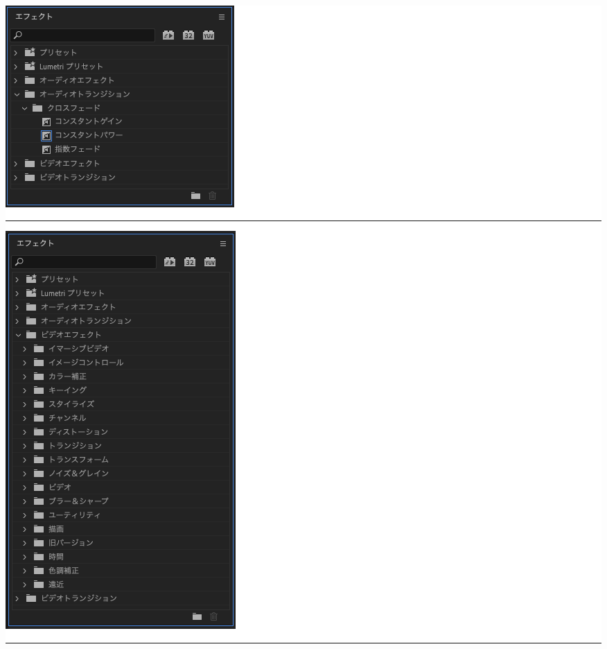 ![w:400](img/mr3_05_pp-panel-audiotransition.png)

---
![w:400](img/mr3_05_pp-panel-videoeffect.png)

---